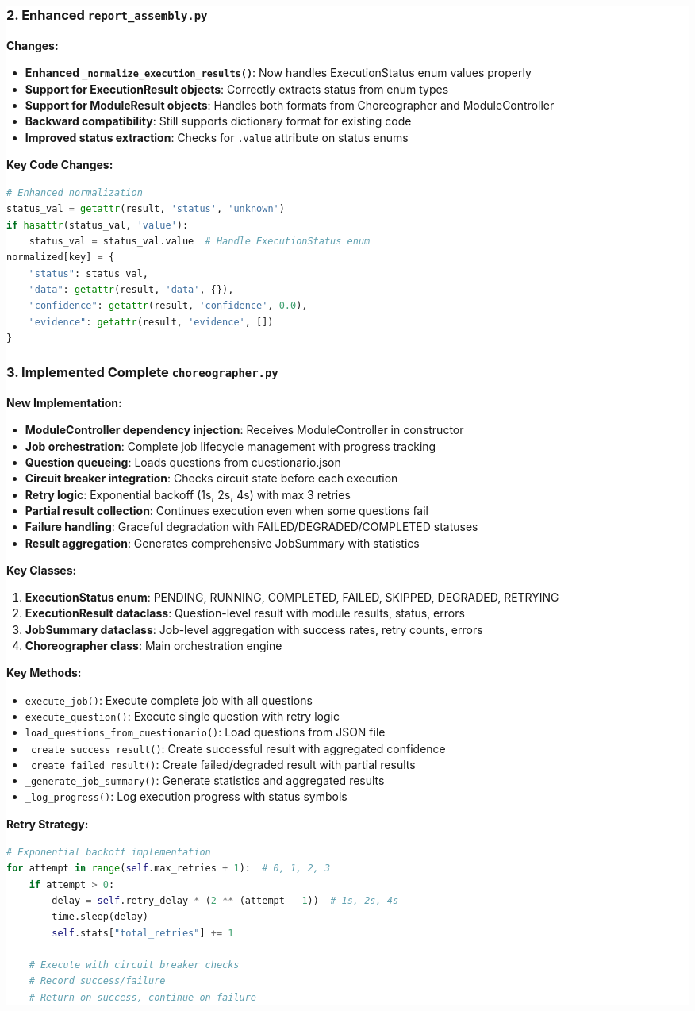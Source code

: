 ### 2. Enhanced `report_assembly.py`
**Changes:**
- **Enhanced `_normalize_execution_results()`**: Now handles ExecutionStatus enum values properly
- **Support for ExecutionResult objects**: Correctly extracts status from enum types
- **Support for ModuleResult objects**: Handles both formats from Choreographer and ModuleController
- **Backward compatibility**: Still supports dictionary format for existing code
- **Improved status extraction**: Checks for `.value` attribute on status enums

**Key Code Changes:**
```python
# Enhanced normalization
status_val = getattr(result, 'status', 'unknown')
if hasattr(status_val, 'value'):
    status_val = status_val.value  # Handle ExecutionStatus enum
normalized[key] = {
    "status": status_val,
    "data": getattr(result, 'data', {}),
    "confidence": getattr(result, 'confidence', 0.0),
    "evidence": getattr(result, 'evidence', [])
}
```

### 3. Implemented Complete `choreographer.py`
**New Implementation:**
- **ModuleController dependency injection**: Receives ModuleController in constructor
- **Job orchestration**: Complete job lifecycle management with progress tracking
- **Question queueing**: Loads questions from cuestionario.json
- **Circuit breaker integration**: Checks circuit state before each execution
- **Retry logic**: Exponential backoff (1s, 2s, 4s) with max 3 retries
- **Partial result collection**: Continues execution even when some questions fail
- **Failure handling**: Graceful degradation with FAILED/DEGRADED/COMPLETED statuses
- **Result aggregation**: Generates comprehensive JobSummary with statistics

**Key Classes:**
1. **ExecutionStatus enum**: PENDING, RUNNING, COMPLETED, FAILED, SKIPPED, DEGRADED, RETRYING
2. **ExecutionResult dataclass**: Question-level result with module results, status, errors
3. **JobSummary dataclass**: Job-level aggregation with success rates, retry counts, errors
4. **Choreographer class**: Main orchestration engine

**Key Methods:**
- `execute_job()`: Execute complete job with all questions
- `execute_question()`: Execute single question with retry logic
- `load_questions_from_cuestionario()`: Load questions from JSON file
- `_create_success_result()`: Create successful result with aggregated confidence
- `_create_failed_result()`: Create failed/degraded result with partial results
- `_generate_job_summary()`: Generate statistics and aggregated results
- `_log_progress()`: Log execution progress with status symbols

**Retry Strategy:**
```python
# Exponential backoff implementation
for attempt in range(self.max_retries + 1):  # 0, 1, 2, 3
    if attempt > 0:
        delay = self.retry_delay * (2 ** (attempt - 1))  # 1s, 2s, 4s
        time.sleep(delay)
        self.stats["total_retries"] += 1
    
    # Execute with circuit breaker checks
    # Record success/failure
    # Return on success, continue on failure
```
